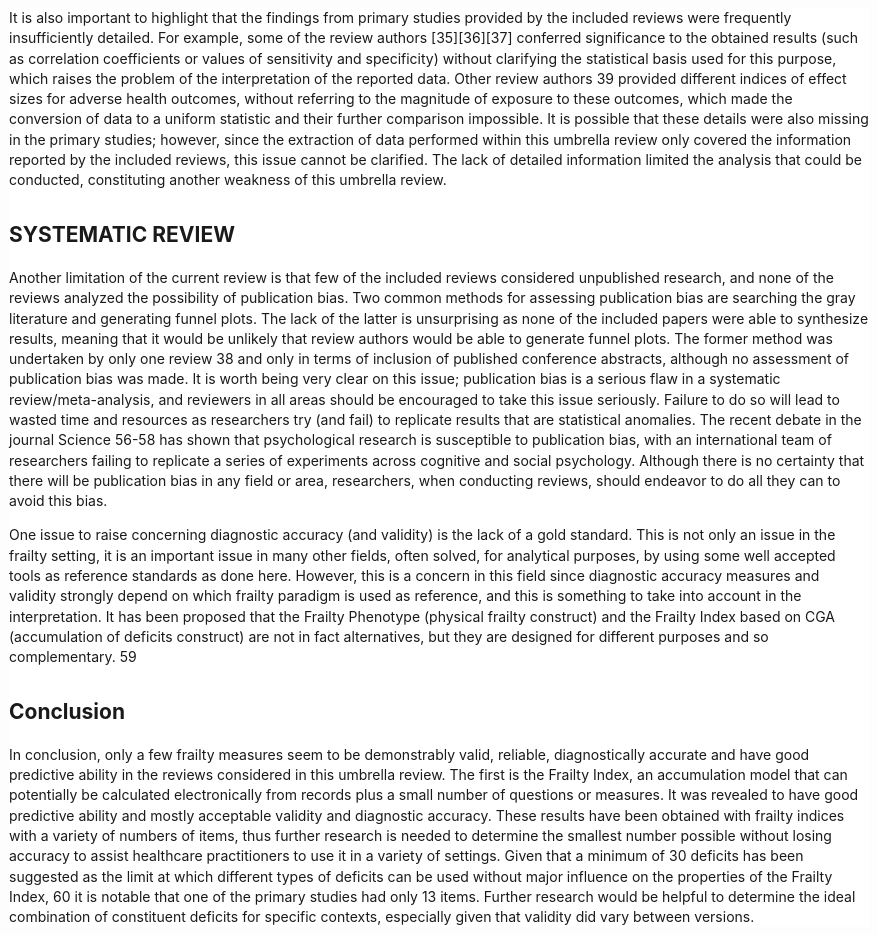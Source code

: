 It is also important to highlight that the findings from primary studies provided by the included reviews were frequently insufficiently detailed. For example, some of the review authors [35][36][37] conferred significance to the obtained results (such as correlation coefficients or values of sensitivity and specificity) without clarifying the statistical basis used for this purpose, which raises the problem of the interpretation of the reported data. Other review authors 39 provided different indices of effect sizes for adverse health outcomes, without referring to the magnitude of exposure to these outcomes, which made the conversion of data to a uniform statistic and their further comparison impossible. It is possible that these details were also missing in the primary studies; however, since the extraction of data performed within this umbrella review only covered the information reported by the included reviews, this issue cannot be clarified. The lack of detailed information limited the analysis that could be conducted, constituting another weakness of this umbrella review.


## SYSTEMATIC REVIEW

Another limitation of the current review is that few of the included reviews considered unpublished research, and none of the reviews analyzed the possibility of publication bias. Two common methods for assessing publication bias are searching the gray literature and generating funnel plots. The lack of the latter is unsurprising as none of the included papers were able to synthesize results, meaning that it would be unlikely that review authors would be able to generate funnel plots. The former method was undertaken by only one review 38 and only in terms of inclusion of published conference abstracts, although no assessment of publication bias was made. It is worth being very clear on this issue; publication bias is a serious flaw in a systematic review/meta-analysis, and reviewers in all areas should be encouraged to take this issue seriously. Failure to do so will lead to wasted time and resources as researchers try (and fail) to replicate results that are statistical anomalies. The recent debate in the journal Science 56-58 has shown that psychological research is susceptible to publication bias, with an international team of researchers failing to replicate a series of experiments across cognitive and social psychology. Although there is no certainty that there will be publication bias in any field or area, researchers, when conducting reviews, should endeavor to do all they can to avoid this bias.

One issue to raise concerning diagnostic accuracy (and validity) is the lack of a gold standard. This is not only an issue in the frailty setting, it is an important issue in many other fields, often solved, for analytical purposes, by using some well accepted tools as reference standards as done here. However, this is a concern in this field since diagnostic accuracy measures and validity strongly depend on which frailty paradigm is used as reference, and this is something to take into account in the interpretation. It has been proposed that the Frailty Phenotype (physical frailty construct) and the Frailty Index based on CGA (accumulation of deficits construct) are not in fact alternatives, but they are designed for different purposes and so complementary. 59 


## Conclusion

In conclusion, only a few frailty measures seem to be demonstrably valid, reliable, diagnostically accurate and have good predictive ability in the reviews considered in this umbrella review. The first is the Frailty Index, an accumulation model that can potentially be calculated electronically from records plus a small number of questions or measures. It was revealed to have good predictive ability and mostly acceptable validity and diagnostic accuracy. These results have been obtained with frailty indices with a variety of numbers of items, thus further research is needed to determine the smallest number possible without losing accuracy to assist healthcare practitioners to use it in a variety of settings. Given that a minimum of 30 deficits has been suggested as the limit at which different types of deficits can be used without major influence on the properties of the Frailty Index, 60 it is notable that one of the primary studies had only 13 items. Further research would be helpful to determine the ideal combination of constituent deficits for specific contexts, especially given that validity did vary between versions.
